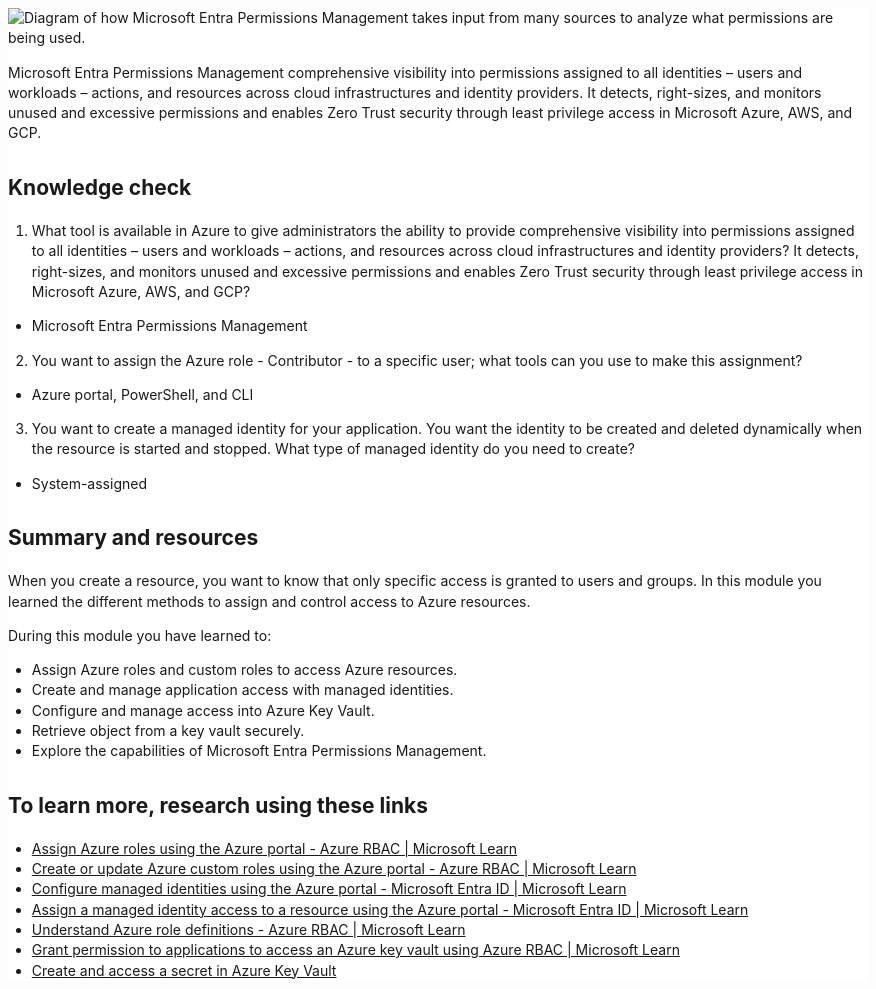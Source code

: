 ![Diagram of how Microsoft Entra Permissions Management takes input from many sources to analyze what permissions are being used.](https://learn.microsoft.com/en-us/training/wwl-sci/implement-access-management-for-azure-resources/media/entra-permissions-flow-776127df.png)

Microsoft Entra Permissions Management comprehensive visibility into permissions assigned to all identities – users and workloads – actions, and resources across cloud infrastructures and identity providers. It detects, right-sizes, and monitors unused and excessive permissions and enables Zero Trust security through least privilege access in Microsoft Azure, AWS, and GCP.  


## Knowledge check  

1. What tool is available in Azure to give administrators the ability to provide comprehensive visibility into permissions assigned to all identities – users and workloads – actions, and resources across cloud infrastructures and identity providers? It detects, right-sizes, and monitors unused and excessive permissions and enables Zero Trust security through least privilege access in Microsoft Azure, AWS, and GCP?  
- Microsoft Entra Permissions Management  

2. You want to assign the Azure role - Contributor - to a specific user; what tools can you use to make this assignment?  
- Azure portal, PowerShell, and CLI  

3. You want to create a managed identity for your application. You want the identity to be created and deleted dynamically when the resource is started and stopped. What type of managed identity do you need to create?   
- System-assigned  


## Summary and resources  

When you create a resource, you want to know that only specific access is granted to users and groups. In this module you learned the different methods to assign and control access to Azure resources.

During this module you have learned to:

- Assign Azure roles and custom roles to access Azure resources.
- Create and manage application access with managed identities.
- Configure and manage access into Azure Key Vault.
- Retrieve object from a key vault securely.
- Explore the capabilities of Microsoft Entra Permissions Management.

## To learn more, research using these links

- [Assign Azure roles using the Azure portal - Azure RBAC | Microsoft Learn](https://learn.microsoft.com/en-us/azure/role-based-access-control/role-assignments-portal)
- [Create or update Azure custom roles using the Azure portal - Azure RBAC | Microsoft Learn](https://learn.microsoft.com/en-us/azure/role-based-access-control/custom-roles-portal)
- [Configure managed identities using the Azure portal - Microsoft Entra ID | Microsoft Learn](https://learn.microsoft.com/en-us/azure/active-directory/managed-identities-azure-resources/qs-configure-portal-windows-vm)
- [Assign a managed identity access to a resource using the Azure portal - Microsoft Entra ID | Microsoft Learn](https://learn.microsoft.com/en-us/entra/identity/managed-identities-azure-resources/how-to-assign-access-azure-resource?pivots=identity-mi-access-portal)
- [Understand Azure role definitions - Azure RBAC | Microsoft Learn](https://learn.microsoft.com/en-us/azure/role-based-access-control/role-definitions)
- [Grant permission to applications to access an Azure key vault using Azure RBAC | Microsoft Learn](https://learn.microsoft.com/en-us/azure/key-vault/general/rbac-guide?tabs=azure-cli)
- [Create and access a secret in Azure Key Vault](https://learn.microsoft.com/en-us/azure/key-vault/secrets/quick-create-portal)  

